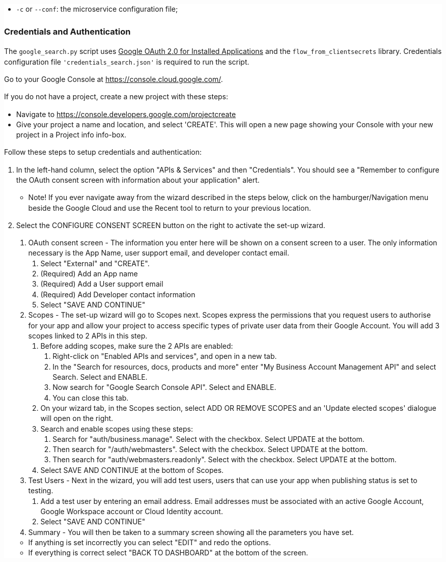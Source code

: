 - `-c` or `--conf`: the microservice configuration file;

### Credentials and Authentication
The `google_search.py` script uses [Google OAuth 2.0 for Installed Applications](https://googleapis.github.io/google-api-python-client/docs/oauth-installed.html) and the `flow_from_clientsecrets` library. Credentials configuration file `'credentials_search.json'` is required to run the script. 

Go to your Google Console at https://console.cloud.google.com/. 

If you do not have a project, create a new project with these steps:

- Navigate to https://console.developers.google.com/projectcreate
- Give your project a name and location, and select 'CREATE'. This will open a new page showing your Console with your new project in a Project info info-box.

Follow these steps to setup credentials and authentication:

1. In the left-hand column, select the option "APIs & Services" and then "Credentials".
  You should see a "Remember to configure the OAuth consent screen with information about your application" alert.
    - Note! If you ever navigate away from the wizard described in the steps below, click on the hamburger/Navigation menu beside the Google Cloud and use the Recent tool to return to your previous location.

1. Select the CONFIGURE CONSENT SCREEN button on the right to activate the set-up wizard. 
    1. OAuth consent screen - The information you enter here will be shown on a consent screen to a user. The only information necessary is the App Name, user support email, and developer contact email.
        1. Select "External" and "CREATE".
        3. (Required) Add an App name
        4. (Required) Add a User support email
        5. (Required) Add Developer contact information
        6. Select "SAVE AND CONTINUE"
    2. Scopes - The set-up wizard will go to Scopes next. Scopes express the permissions that you request users to authorise for your app and allow your project to access specific types of private user data from their Google Account. You will add 3 scopes linked to 2 APIs in this step.
        1. Before adding scopes, make sure the 2 APIs are enabled:
             1. Right-click on "Enabled APIs and services", and open in a new tab.
             2. In the "Search for resources, docs, products and more" enter "My Business Account Management API" and select Search. Select and ENABLE.
             3. Now search for "Google Search Console API". Select and ENABLE.
             4. You can close this tab.
        2. On your wizard tab, in the Scopes section, select ADD OR REMOVE SCOPES and an 'Update elected scopes' dialogue will open on the right. 
        3. Search and enable scopes using these steps:
           1. Search for "auth/business.manage". Select with the checkbox. Select UPDATE at the bottom.
           2. Then search for "/auth/webmasters". Select with the checkbox. Select UPDATE at the bottom.
           3. Then search for "auth/webmasters.readonly". Select with the checkbox. Select UPDATE at the bottom.
        4. Select SAVE AND CONTINUE at the bottom of Scopes.
    3. Test Users - Next in the wizard, you will add test users, users that can use your app when publishing status is set to testing.
        1. Add a test user by entering an email address. Email addresses must be associated with an active Google Account, Google Workspace account or Cloud Identity account.
        2. Select "SAVE AND CONTINUE"
    4. Summary - You will then be taken to a summary screen showing all the parameters you have set. 
    - If anything is set incorrectly you can select "EDIT" and redo the options.
    - If everything is correct select "BACK TO DASHBOARD" at the bottom of the screen.
  